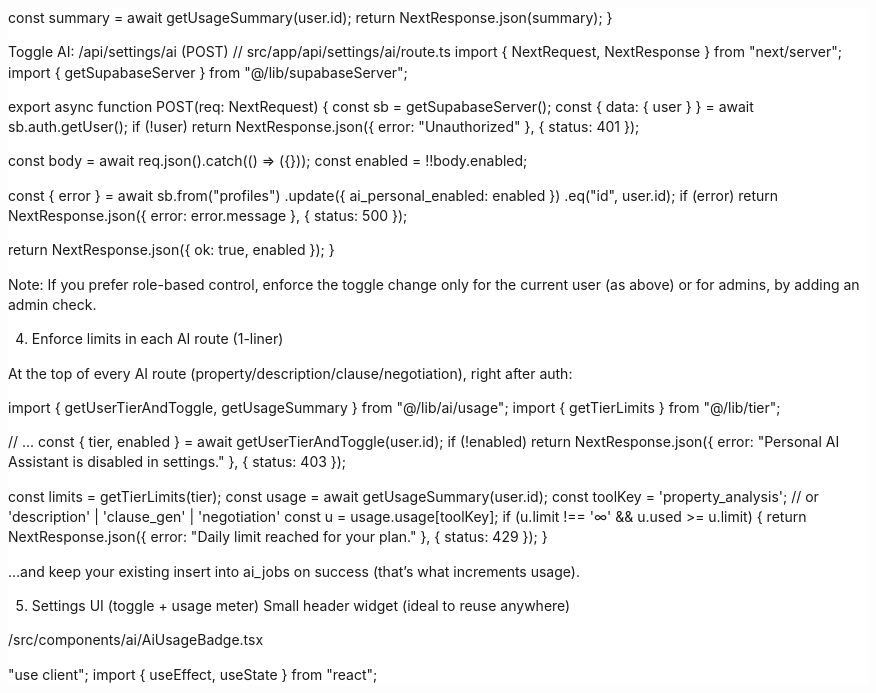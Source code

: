   const summary = await getUsageSummary(user.id);
  return NextResponse.json(summary);
}

Toggle AI: /api/settings/ai (POST)
// src/app/api/settings/ai/route.ts
import { NextRequest, NextResponse } from "next/server";
import { getSupabaseServer } from "@/lib/supabaseServer";

export async function POST(req: NextRequest) {
  const sb = getSupabaseServer();
  const { data: { user } } = await sb.auth.getUser();
  if (!user) return NextResponse.json({ error: "Unauthorized" }, { status: 401 });

  const body = await req.json().catch(() => ({}));
  const enabled = !!body.enabled;

  const { error } = await sb.from("profiles")
    .update({ ai_personal_enabled: enabled })
    .eq("id", user.id);
  if (error) return NextResponse.json({ error: error.message }, { status: 500 });

  return NextResponse.json({ ok: true, enabled });
}


Note: If you prefer role-based control, enforce the toggle change only for the current user (as above) or for admins, by adding an admin check.

4) Enforce limits in each AI route (1-liner)

At the top of every AI route (property/description/clause/negotiation), right after auth:

import { getUserTierAndToggle, getUsageSummary } from "@/lib/ai/usage";
import { getTierLimits } from "@/lib/tier";

// ...
const { tier, enabled } = await getUserTierAndToggle(user.id);
if (!enabled) return NextResponse.json({ error: "Personal AI Assistant is disabled in settings." }, { status: 403 });

const limits = getTierLimits(tier);
const usage = await getUsageSummary(user.id);
const toolKey = 'property_analysis'; // or 'description' | 'clause_gen' | 'negotiation'
const u = usage.usage[toolKey];
if (u.limit !== '∞' && u.used >= u.limit) {
  return NextResponse.json({ error: "Daily limit reached for your plan." }, { status: 429 });
}


…and keep your existing insert into ai_jobs on success (that’s what increments usage).

5) Settings UI (toggle + usage meter)
Small header widget (ideal to reuse anywhere)

/src/components/ai/AiUsageBadge.tsx

"use client";
import { useEffect, useState } from "react";
